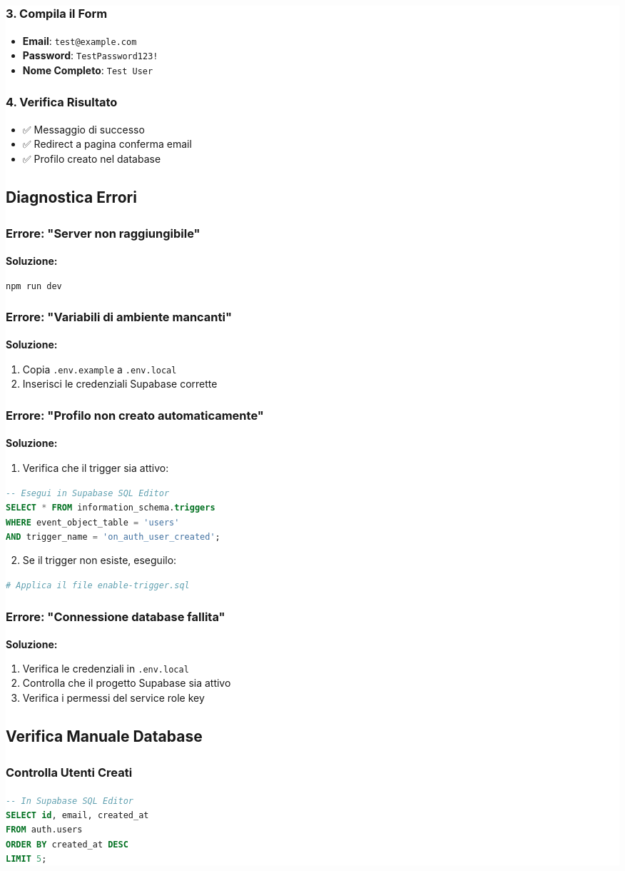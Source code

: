 ### 3. Compila il Form
- **Email**: `test@example.com`
- **Password**: `TestPassword123!`
- **Nome Completo**: `Test User`

### 4. Verifica Risultato
- ✅ Messaggio di successo
- ✅ Redirect a pagina conferma email
- ✅ Profilo creato nel database

## Diagnostica Errori

### Errore: "Server non raggiungibile"
**Soluzione:**
```bash
npm run dev
```

### Errore: "Variabili di ambiente mancanti"
**Soluzione:**
1. Copia `.env.example` a `.env.local`
2. Inserisci le credenziali Supabase corrette

### Errore: "Profilo non creato automaticamente"
**Soluzione:**
1. Verifica che il trigger sia attivo:
```sql
-- Esegui in Supabase SQL Editor
SELECT * FROM information_schema.triggers 
WHERE event_object_table = 'users' 
AND trigger_name = 'on_auth_user_created';
```

2. Se il trigger non esiste, eseguilo:
```bash
# Applica il file enable-trigger.sql
```

### Errore: "Connessione database fallita"
**Soluzione:**
1. Verifica le credenziali in `.env.local`
2. Controlla che il progetto Supabase sia attivo
3. Verifica i permessi del service role key

## Verifica Manuale Database

### Controlla Utenti Creati
```sql
-- In Supabase SQL Editor
SELECT id, email, created_at 
FROM auth.users 
ORDER BY created_at DESC 
LIMIT 5;
```
